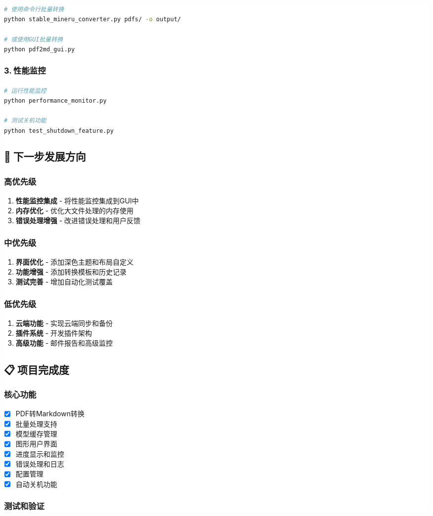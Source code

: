 ```bash
# 使用命令行批量转换
python stable_mineru_converter.py pdfs/ -o output/

# 或使用GUI批量转换
python pdf2md_gui.py
```

### 3. 性能监控

```bash
# 运行性能监控
python performance_monitor.py

# 测试关机功能
python test_shutdown_feature.py
```

## 🔮 下一步发展方向

### 高优先级

1. **性能监控集成** - 将性能监控集成到GUI中
2. **内存优化** - 优化大文件处理的内存使用
3. **错误处理增强** - 改进错误处理和用户反馈

### 中优先级

1. **界面优化** - 添加深色主题和布局自定义
2. **功能增强** - 添加转换模板和历史记录
3. **测试完善** - 增加自动化测试覆盖

### 低优先级

1. **云端功能** - 实现云端同步和备份
2. **插件系统** - 开发插件架构
3. **高级功能** - 邮件报告和高级监控

## 📋 项目完成度

### 核心功能

- [x] PDF转Markdown转换
- [x] 批量处理支持
- [x] 模型缓存管理
- [x] 图形用户界面
- [x] 进度显示和监控
- [x] 错误处理和日志
- [x] 配置管理
- [x] 自动关机功能

### 测试和验证

